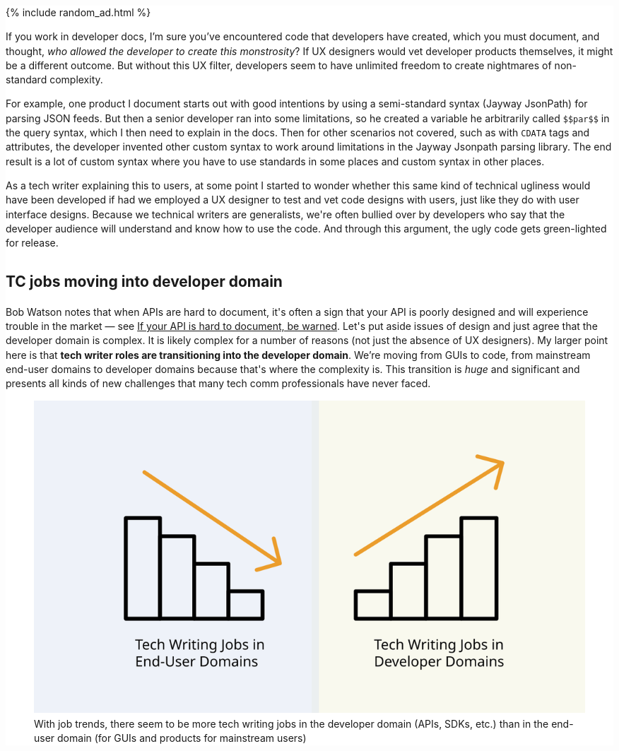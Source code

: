 {% include random_ad.html %}

If you work in developer docs, I’m sure you’ve encountered code that developers have created, which you must document, and thought, _who allowed the developer to create this monstrosity_? If UX designers would vet developer products themselves, it might be a different outcome. But without this UX filter, developers seem to have unlimited freedom to create nightmares of non-standard complexity.

For example, one product I document starts out with good intentions by using a semi-standard syntax (Jayway JsonPath) for parsing JSON feeds. But then a senior developer ran into some limitations, so he created a variable he arbitrarily called `$$par$$` in the query syntax, which I then need to explain in the docs. Then for other scenarios not covered, such as with `CDATA` tags and attributes, the developer invented other custom syntax to work around limitations in the Jayway Jsonpath parsing library. The end result is a lot of custom syntax where you have to use standards in some places and custom syntax in other places.  

As a tech writer explaining this to users, at some point I started to wonder whether this same kind of technical ugliness would have been developed if had we employed a UX designer to test and vet code designs with users, just like they do with user interface designs. Because we technical writers are generalists, we're often bullied over by developers who say that the developer audience will understand and know how to use the code. And through this argument, the ugly code gets green-lighted for release.

## TC jobs moving into developer domain

Bob Watson notes that when APIs are hard to document, it's often a sign that your API is poorly designed and will experience trouble in the market &mdash; see [If your API is hard to document, be warned](https://docsbydesign.com/2018/02/18/if-your-api-is-hard-to-document-be-warned/). Let's put aside issues of design and just agree that the developer domain is complex. It is likely complex for a number of reasons (not just the absence of UX designers). My larger point here is that **tech writer roles are transitioning into the developer domain**. We’re moving from GUIs to code, from mainstream end-user domains to developer domains because that's where the complexity is. This transition is _huge_ and significant and presents all kinds of new challenges that many tech comm professionals have never faced.

<figure><img src="/images/generalist_specialist_job_trends.svg"><figcaption>With job trends, there seem to be more tech writing jobs in the developer domain (APIs, SDKs, etc.) than in the end-user domain (for GUIs and products for mainstream users)</figcaption></figure>

